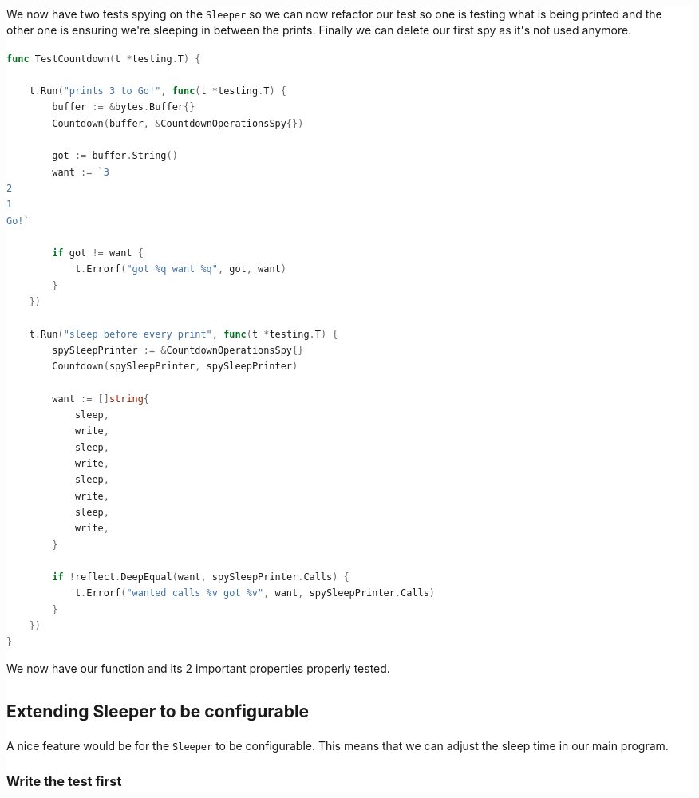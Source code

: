 We now have two tests spying on the `Sleeper` so we can now refactor our test so one is testing what is being printed and the other one is ensuring we're sleeping in between the prints. Finally we can delete our first spy as it's not used anymore.

```go
func TestCountdown(t *testing.T) {

    t.Run("prints 3 to Go!", func(t *testing.T) {
        buffer := &bytes.Buffer{}
        Countdown(buffer, &CountdownOperationsSpy{})

        got := buffer.String()
        want := `3
2
1
Go!`

        if got != want {
            t.Errorf("got %q want %q", got, want)
        }
    })

    t.Run("sleep before every print", func(t *testing.T) {
        spySleepPrinter := &CountdownOperationsSpy{}
        Countdown(spySleepPrinter, spySleepPrinter)

        want := []string{
            sleep,
            write,
            sleep,
            write,
            sleep,
            write,
            sleep,
            write,
        }

        if !reflect.DeepEqual(want, spySleepPrinter.Calls) {
            t.Errorf("wanted calls %v got %v", want, spySleepPrinter.Calls)
        }
    })
}
```

We now have our function and its 2 important properties properly tested.

## Extending Sleeper to be configurable

A nice feature would be for the `Sleeper` to be configurable. This means that we can adjust the sleep time in our main program.

### Write the test first
